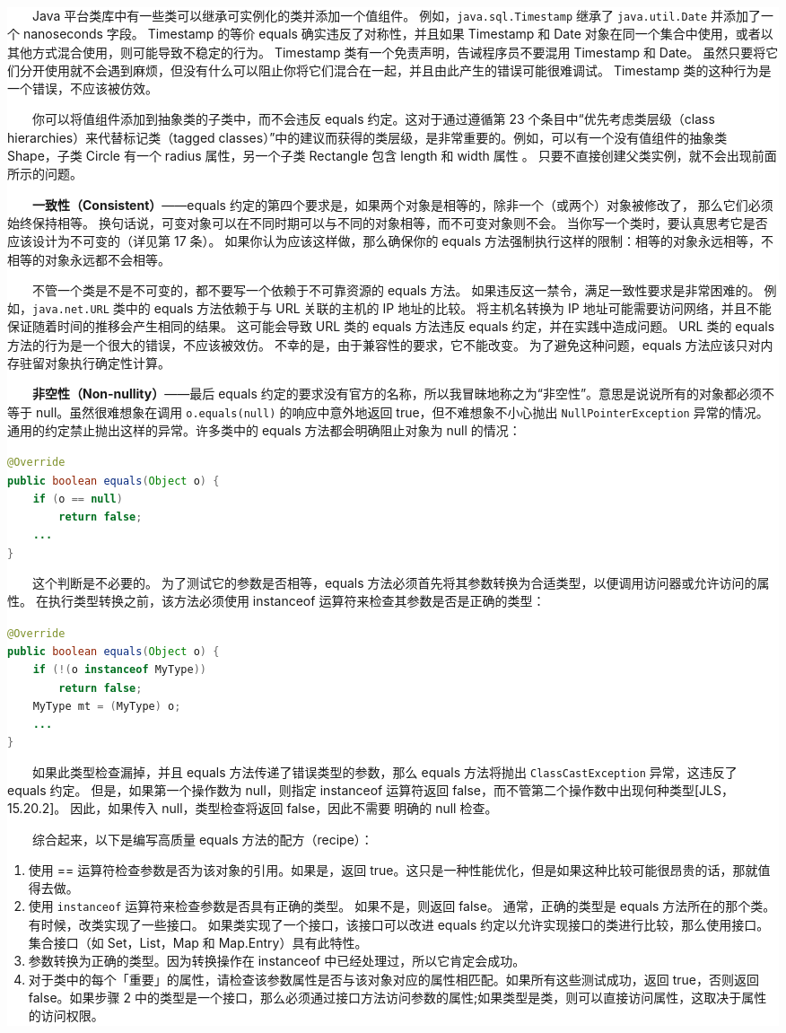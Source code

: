 　　Java 平台类库中有一些类可以继承可实例化的类并添加一个值组件。 例如，`java.sql.Timestamp` 继承了 `java.util.Date` 并添加了一个 nanoseconds 字段。 Timestamp 的等价 equals 确实违反了对称性，并且如果 Timestamp 和 Date 对象在同一个集合中使用，或者以其他方式混合使用，则可能导致不稳定的行为。 Timestamp 类有一个免责声明，告诫程序员不要混用 Timestamp 和 Date。 虽然只要将它们分开使用就不会遇到麻烦，但没有什么可以阻止你将它们混合在一起，并且由此产生的错误可能很难调试。 Timestamp 类的这种行为是一个错误，不应该被仿效。

　　你可以将值组件添加到抽象类的子类中，而不会违反 equals 约定。这对于通过遵循第 23 个条目中“优先考虑类层级（class hierarchies）来代替标记类（tagged classes）”中的建议而获得的类层级，是非常重要的。例如，可以有一个没有值组件的抽象类 Shape，子类 Circle 有一个 radius 属性，另一个子类 Rectangle 包含 length 和 width 属性 。 只要不直接创建父类实例，就不会出现前面所示的问题。

　　**一致性（Consistent）**——equals 约定的第四个要求是，如果两个对象是相等的，除非一个（或两个）对象被修改了， 那么它们必须始终保持相等。 换句话说，可变对象可以在不同时期可以与不同的对象相等，而不可变对象则不会。 当你写一个类时，要认真思考它是否应该设计为不可变的（详见第 17 条）。 如果你认为应该这样做，那么确保你的 equals 方法强制执行这样的限制：相等的对象永远相等，不相等的对象永远都不会相等。

　　不管一个类是不是不可变的，都不要写一个依赖于不可靠资源的 equals 方法。 如果违反这一禁令，满足一致性要求是非常困难的。 例如，`java.net.URL` 类中的 equals 方法依赖于与 URL 关联的主机的 IP 地址的比较。 将主机名转换为 IP 地址可能需要访问网络，并且不能保证随着时间的推移会产生相同的结果。 这可能会导致 URL 类的 equals 方法违反 equals 约定，并在实践中造成问题。 URL 类的 equals 方法的行为是一个很大的错误，不应该被效仿。 不幸的是，由于兼容性的要求，它不能改变。 为了避免这种问题，equals 方法应该只对内存驻留对象执行确定性计算。

　　**非空性（Non-nullity）**——最后 equals 约定的要求没有官方的名称，所以我冒昧地称之为“非空性”。意思是说说所有的对象都必须不等于 null。虽然很难想象在调用 `o.equals(null)` 的响应中意外地返回 true，但不难想象不小心抛出 `NullPointerException` 异常的情况。通用的约定禁止抛出这样的异常。许多类中的 equals 方法都会明确阻止对象为 null 的情况：

```java
@Override 
public boolean equals(Object o) {
    if (o == null)
        return false;
    ...
}
```

　　这个判断是不必要的。 为了测试它的参数是否相等，equals 方法必须首先将其参数转换为合适类型，以便调用访问器或允许访问的属性。 在执行类型转换之前，该方法必须使用 instanceof 运算符来检查其参数是否是正确的类型：

```java
@Override 
public boolean equals(Object o) {
    if (!(o instanceof MyType))
        return false;
    MyType mt = (MyType) o;
    ...
}
```

　　如果此类型检查漏掉，并且 equals 方法传递了错误类型的参数，那么 equals 方法将抛出 `ClassCastException` 异常，这违反了 equals 约定。 但是，如果第一个操作数为 null，则指定 instanceof 运算符返回 false，而不管第二个操作数中出现何种类型[JLS，15.20.2]。 因此，如果传入 null，类型检查将返回 false，因此不需要 明确的 null 检查。

　　综合起来，以下是编写高质量 equals 方法的配方（recipe）：

 1. 使用 == 运算符检查参数是否为该对象的引用。如果是，返回 true。这只是一种性能优化，但是如果这种比较可能很昂贵的话，那就值得去做。
 2. 使用 `instanceof` 运算符来检查参数是否具有正确的类型。 如果不是，则返回 false。 通常，正确的类型是 equals 方法所在的那个类。 有时候，改类实现了一些接口。 如果类实现了一个接口，该接口可以改进 equals 约定以允许实现接口的类进行比较，那么使用接口。 集合接口（如 Set，List，Map 和 Map.Entry）具有此特性。
 3. 参数转换为正确的类型。因为转换操作在 instanceof 中已经处理过，所以它肯定会成功。
 4. 对于类中的每个「重要」的属性，请检查该参数属性是否与该对象对应的属性相匹配。如果所有这些测试成功，返回 true，否则返回 false。如果步骤 2 中的类型是一个接口，那么必须通过接口方法访问参数的属性;如果类型是类，则可以直接访问属性，这取决于属性的访问权限。

